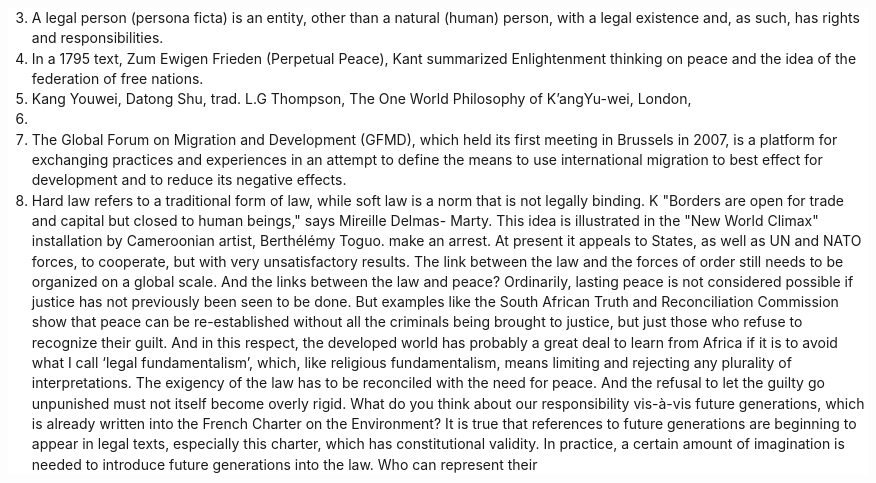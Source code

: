 3. A legal person (persona ficta) is an entity, other
than a natural (human) person, with a legal
existence and, as such, has rights and
responsibilities.
4. In a 1795 text, Zum Ewigen Frieden (Perpetual
Peace), Kant summarized Enlightenment thinking
on peace and the idea of the federation of free
nations. 
5. Kang Youwei, Datong Shu, trad. L.G Thompson,
The One World Philosophy of K’angYu-wei, London,
1958. 
6. The Global Forum on Migration and
Development (GFMD), which held its first meeting
in Brussels in 2007, is a platform for exchanging
practices and experiences in an attempt to define
the means to use international migration to best
effect for development and to reduce its negative
effects.
7. Hard law refers to a traditional form of law, while
soft law is a norm that is not legally binding.
K "Borders are open for trade and capital but
closed to human beings," says Mireille Delmas-
Marty. This idea is illustrated in the "New World
Climax" installation by Cameroonian artist,
Berthélémy Toguo. 
make an arrest. At present it appeals to
States, as well as UN and NATO forces, to
cooperate, but with very unsatisfactory
results. The link between the law and the
forces of order still needs to be organized
on a global scale.
And the links between the law and
peace?
Ordinarily, lasting peace is not
considered possible if justice has not
previously been seen to be done. But
examples like the South African Truth
and Reconciliation Commission show
that peace can be re-established without
all the criminals being brought to justice,
but just those who refuse to recognize
their guilt. And in this respect, the
developed world has probably a great
deal to learn from Africa if it is to avoid
what I call ‘legal fundamentalism’, which,
like religious fundamentalism, means
limiting and rejecting any plurality of
interpretations. The exigency of the law
has to be reconciled with the need for
peace. And the refusal to let the guilty
go unpunished must not itself become
overly rigid. 
What do you think about our
responsibility vis-à-vis future
generations, which is already written
into the French Charter on the
Environment?
It is true that references to future
generations are beginning to appear in
legal texts, especially this charter, which
has constitutional validity. In practice, a
certain amount of imagination is
needed to introduce future generations
into the law. Who can represent their